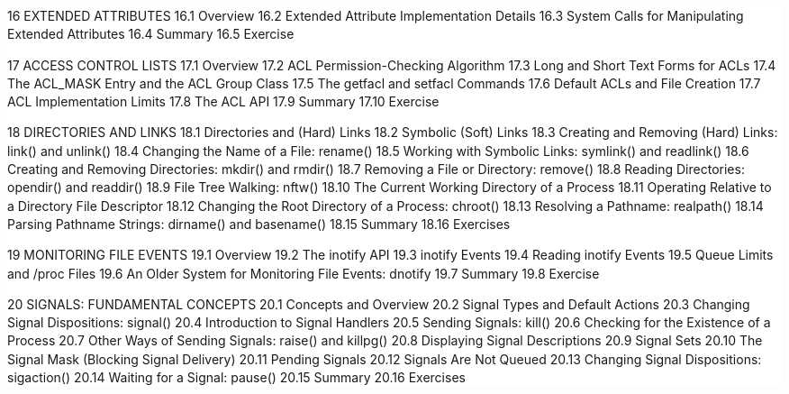 16   EXTENDED ATTRIBUTES
16.1   Overview
16.2   Extended Attribute Implementation Details
16.3   System Calls for Manipulating Extended Attributes
16.4   Summary
16.5   Exercise

17   ACCESS CONTROL LISTS
17.1   Overview
17.2   ACL Permission-Checking Algorithm
17.3   Long and Short Text Forms for ACLs
17.4   The ACL_MASK Entry and the ACL Group Class
17.5   The getfacl and setfacl Commands
17.6   Default ACLs and File Creation
17.7   ACL Implementation Limits
17.8   The ACL API
17.9   Summary
17.10   Exercise

18   DIRECTORIES AND LINKS
18.1   Directories and (Hard) Links
18.2   Symbolic (Soft) Links
18.3   Creating and Removing (Hard) Links: link() and unlink()
18.4   Changing the Name of a File: rename()
18.5   Working with Symbolic Links: symlink() and readlink()
18.6   Creating and Removing Directories: mkdir() and rmdir()
18.7   Removing a File or Directory: remove()
18.8   Reading Directories: opendir() and readdir()
18.9   File Tree Walking: nftw()
18.10   The Current Working Directory of a Process
18.11   Operating Relative to a Directory File Descriptor
18.12   Changing the Root Directory of a Process: chroot()
18.13   Resolving a Pathname: realpath()
18.14   Parsing Pathname Strings: dirname() and basename()
18.15   Summary
18.16   Exercises

19   MONITORING FILE EVENTS
19.1   Overview
19.2   The inotify API
19.3   inotify Events
19.4   Reading inotify Events
19.5   Queue Limits and /proc Files
19.6   An Older System for Monitoring File Events: dnotify
19.7   Summary
19.8   Exercise

20   SIGNALS: FUNDAMENTAL CONCEPTS
20.1   Concepts and Overview
20.2   Signal Types and Default Actions
20.3   Changing Signal Dispositions: signal()
20.4   Introduction to Signal Handlers
20.5   Sending Signals: kill()
20.6   Checking for the Existence of a Process
20.7   Other Ways of Sending Signals: raise() and killpg()
20.8   Displaying Signal Descriptions
20.9   Signal Sets
20.10   The Signal Mask (Blocking Signal Delivery)
20.11   Pending Signals
20.12   Signals Are Not Queued
20.13   Changing Signal Dispositions: sigaction()
20.14   Waiting for a Signal: pause()
20.15   Summary
20.16   Exercises
